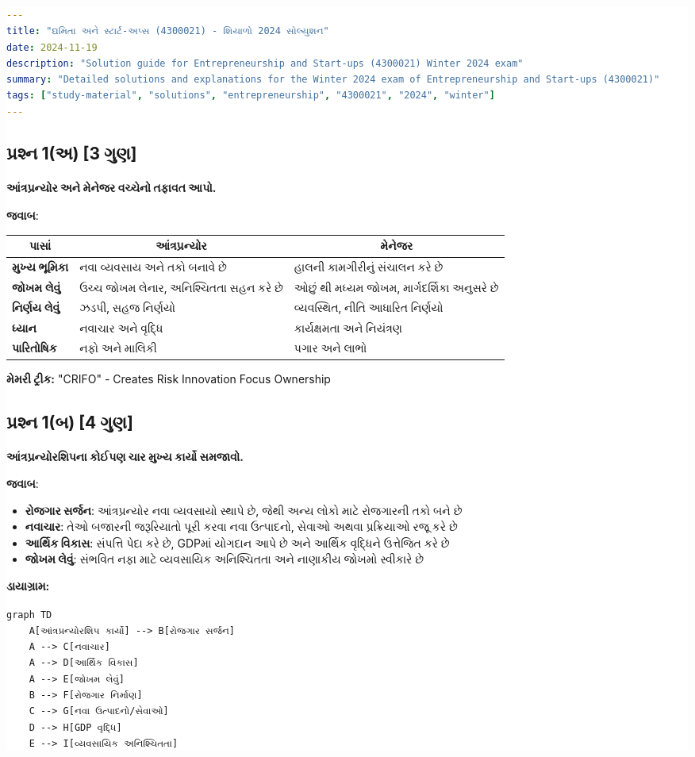 ```yaml
---
title: "દ્યમિતા અને સ્ટાર્ટ-અપ્સ (4300021) - શિયાળો 2024 સોલ્યુશન"
date: 2024-11-19
description: "Solution guide for Entrepreneurship and Start-ups (4300021) Winter 2024 exam"
summary: "Detailed solutions and explanations for the Winter 2024 exam of Entrepreneurship and Start-ups (4300021)"
tags: ["study-material", "solutions", "entrepreneurship", "4300021", "2024", "winter"]
---
```


## પ્રશ્ન 1(અ) [3 ગુણ]

**આંત્રપ્રન્યોર અને મેનેજર વચ્ચેનો તફાવત આપો.**

**જવાબ**:

| પાસાં | આંત્રપ્રન્યોર | મેનેજર |
|-------|-------------|---------|
| **મુખ્ય ભૂમિકા** | નવા વ્યવસાય અને તકો બનાવે છે | હાલની કામગીરીનું સંચાલન કરે છે |
| **જોખમ લેવું** | ઉચ્ચ જોખમ લેનાર, અનિશ્ચિતતા સહન કરે છે | ઓછું થી મધ્યમ જોખમ, માર્ગદર્શિકા અનુસરે છે |
| **નિર્ણય લેવું** | ઝડપી, સહજ નિર્ણયો | વ્યવસ્થિત, નીતિ આધારિત નિર્ણયો |
| **ધ્યાન** | નવાચાર અને વૃદ્ધિ | કાર્યક્ષમતા અને નિયંત્રણ |
| **પારિતોષિક** | નફો અને માલિકી | પગાર અને લાભો |

**મેમરી ટ્રીક:** "CRIFO" - Creates Risk Innovation Focus Ownership

## પ્રશ્ન 1(બ) [4 ગુણ]

**આંત્રપ્રન્યોરશિપના કોઈપણ ચાર મુખ્ય કાર્યો સમજાવો.**

**જવાબ**:

- **રોજગાર સર્જન**: આંત્રપ્રન્યોર નવા વ્યવસાયો સ્થાપે છે, જેથી અન્ય લોકો માટે રોજગારની તકો બને છે
- **નવાચાર**: તેઓ બજારની જરૂરિયાતો પૂરી કરવા નવા ઉત્પાદનો, સેવાઓ અથવા પ્રક્રિયાઓ રજૂ કરે છે
- **આર્થિક વિકાસ**: સંપત્તિ પેદા કરે છે, GDPમાં યોગદાન આપે છે અને આર્થિક વૃદ્ધિને ઉત્તેજિત કરે છે
- **જોખમ લેવું**: સંભવિત નફા માટે વ્યવસાયિક અનિશ્ચિતતા અને નાણાકીય જોખમો સ્વીકારે છે

**ડાયાગ્રામ:**

```mermaid
graph TD
    A[આંત્રપ્રન્યોરશિપ કાર્યો] --> B[રોજગાર સર્જન]
    A --> C[નવાચાર]
    A --> D[આર્થિક વિકાસ]
    A --> E[જોખમ લેવું]
    B --> F[રોજગાર નિર્માણ]
    C --> G[નવા ઉત્પાદનો/સેવાઓ]
    D --> H[GDP વૃદ્ધિ]
    E --> I[વ્યવસાયિક અનિશ્ચિતતા]
```
